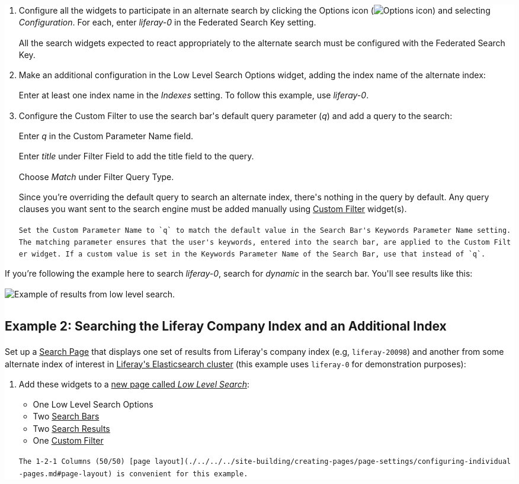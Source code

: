 1. Configure all the widgets to participate in an alternate search by clicking the Options icon (![Options icon](../../../images/icon-app-options.png)) and selecting *Configuration*. For each, enter *liferay-0* in the Federated Search Key setting.

   All the search widgets expected to react appropriately to the alternate search must be configured with the Federated Search Key.

1. Make an additional configuration in the Low Level Search Options widget, adding the index name of the alternate index:

   Enter at least one index name in the *Indexes* setting. To follow this example, use *liferay-0*.

1. Configure the Custom Filter to use the search bar's default query parameter (*q*) and add a query to the search:

   Enter _q_ in the Custom Parameter Name field.

   Enter _title_ under Filter Field to add the title field to the query.

   Choose _Match_ under Filter Query Type.

   Since you’re overriding the default query to search an alternate index, there's nothing in the query by default. Any query clauses you want sent to the search engine must be added manually using [Custom Filter](./filtering-search-results.md) widget(s).

   ```{important}
   Set the Custom Parameter Name to `q` to match the default value in the Search Bar's Keywords Parameter Name setting. The matching parameter ensures that the user's keywords, entered into the search bar, are applied to the Custom Filter widget. If a custom value is set in the Keywords Parameter Name of the Search Bar, use that instead of `q`.
   ```

If you’re following the example here to search *liferay-0*, search for *dynamic* in the search bar. You'll see results like this:

![Example of results from low level search.](./understanding-low-level-search-options/images/03.png)

## Example 2: Searching the Liferay Company Index and an Additional Index

Set up a [Search Page](../working-with-search-pages/search-pages.md) that displays one set of results from Liferay's company index (e.g, `liferay-20098`) and another from some alternate index of interest in [Liferay's Elasticsearch cluster](../../installing-and-upgrading-a-search-engine/elasticsearch.md) (this example uses `liferay-0` for demonstration purposes):

1. Add these widgets to a [new page called _Low Level Search_](./../../../site-building/creating-pages/using-widget-pages/adding-widgets-to-a-page.md): 

   * One Low Level Search Options
   * Two [Search Bars](../../getting-started/searching-for-content.md#using-the-search-bar)
   * Two [Search Results](./configuring-the-search-results-widget.md)
   * One [Custom Filter](./filtering-search-results.md)

   ```{tip}
   The 1-2-1 Columns (50/50) [page layout](./../../../site-building/creating-pages/page-settings/configuring-individual-pages.md#page-layout) is convenient for this example.
   ```
